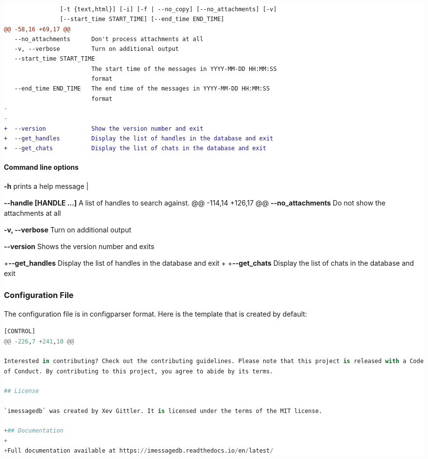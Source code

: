 ```diff
                [-t {text,html}] [-i] [-f | --no_copy] [--no_attachments] [-v]
                [--start_time START_TIME] [--end_time END_TIME]
@@ -58,16 +69,17 @@
   --no_attachments      Don't process attachments at all
   -v, --verbose         Turn on additional output
   --start_time START_TIME
                         The start time of the messages in YYYY-MM-DD HH:MM:SS
                         format
   --end_time END_TIME   The end time of the messages in YYYY-MM-DD HH:MM:SS
                         format
-
-
+  --version             Show the version number and exit
+  --get_handles         Display the list of handles in the database and exit
+  --get_chats           Display the list of chats in the database and exit
 ```
 
 #### Command line options
 
 **-h** prints a help message                                                                        |
 
 **--handle [HANDLE ...]**  A list of handles to search against. 
@@ -114,14 +126,17 @@
 **--no_attachments**      Do not show the attachments at all
 
 **-v, --verbose**         Turn on additional output
 
 **--version**  Shows the version number and exits
 
 
+**--get_handles** Display the list of handles in the database and exit
+
+**--get_chats** Display the list of chats in the database and exit
 ### Configuration File
 
 The configuration file is in configparser format. Here is the template that is created
 by default:
 
 ```python
 [CONTROL]
@@ -226,7 +241,10 @@
 
 Interested in contributing? Check out the contributing guidelines. Please note that this project is released with a Code of Conduct. By contributing to this project, you agree to abide by its terms.
 
 ## License
 
 `imessagedb` was created by Xev Gittler. It is licensed under the terms of the MIT license.
 
+## Documentation
+
+Full documentation available at https://imessagedb.readthedocs.io/en/latest/
```
